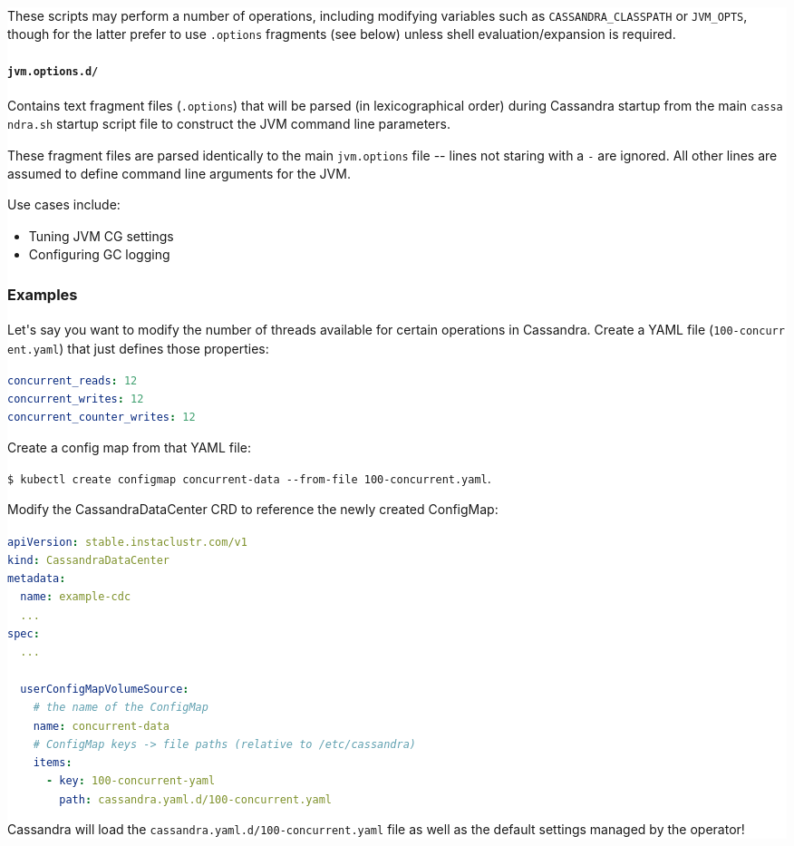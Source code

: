 These scripts may perform a number of operations, including modifying variables such as `CASSANDRA_CLASSPATH` or
`JVM_OPTS`, though for the latter prefer to use `.options` fragments (see below) unless shell evaluation/expansion is required.

#### `jvm.options.d/`
Contains text fragment files (`.options`) that will be parsed (in lexicographical order) during Cassandra startup
from the main `cassandra.sh` startup script file to construct the JVM command line parameters.

These fragment files are parsed identically to the main `jvm.options` file -- lines not staring with a `-` are ignored.
All other lines are assumed to define command line arguments for the JVM.

Use cases include:
* Tuning JVM CG settings
* Configuring GC logging


### Examples

Let's say you want to modify the number of threads available for certain operations in Cassandra.
Create a YAML file (`100-concurrent.yaml`) that just defines those properties:

```yaml
concurrent_reads: 12
concurrent_writes: 12
concurrent_counter_writes: 12
``` 

Create a config map from that YAML file:

```$ kubectl create configmap concurrent-data --from-file 100-concurrent.yaml```.


Modify the CassandraDataCenter CRD to reference the newly created ConfigMap:

```yaml
apiVersion: stable.instaclustr.com/v1
kind: CassandraDataCenter
metadata:
  name: example-cdc
  ...
spec:
  ...

  userConfigMapVolumeSource:
    # the name of the ConfigMap
    name: concurrent-data
    # ConfigMap keys -> file paths (relative to /etc/cassandra)
    items:
      - key: 100-concurrent-yaml
        path: cassandra.yaml.d/100-concurrent.yaml
```

Cassandra will load the `cassandra.yaml.d/100-concurrent.yaml` file as well as the default settings managed by the operator!
